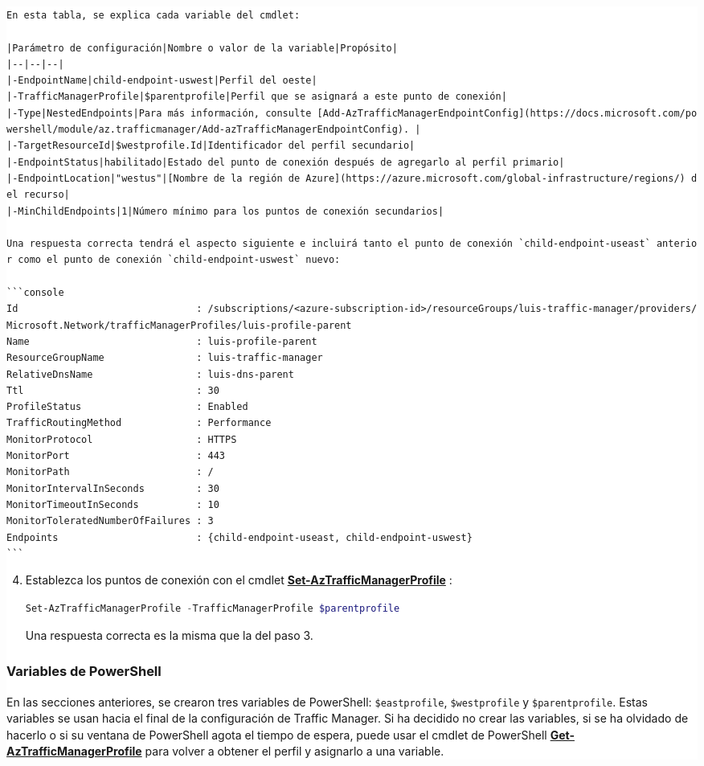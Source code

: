     En esta tabla, se explica cada variable del cmdlet:

    |Parámetro de configuración|Nombre o valor de la variable|Propósito|
    |--|--|--|
    |-EndpointName|child-endpoint-uswest|Perfil del oeste|
    |-TrafficManagerProfile|$parentprofile|Perfil que se asignará a este punto de conexión|
    |-Type|NestedEndpoints|Para más información, consulte [Add-AzTrafficManagerEndpointConfig](https://docs.microsoft.com/powershell/module/az.trafficmanager/Add-azTrafficManagerEndpointConfig). |
    |-TargetResourceId|$westprofile.Id|Identificador del perfil secundario|
    |-EndpointStatus|habilitado|Estado del punto de conexión después de agregarlo al perfil primario|
    |-EndpointLocation|"westus"|[Nombre de la región de Azure](https://azure.microsoft.com/global-infrastructure/regions/) del recurso|
    |-MinChildEndpoints|1|Número mínimo para los puntos de conexión secundarios|

    Una respuesta correcta tendrá el aspecto siguiente e incluirá tanto el punto de conexión `child-endpoint-useast` anterior como el punto de conexión `child-endpoint-uswest` nuevo:

    ```console
    Id                               : /subscriptions/<azure-subscription-id>/resourceGroups/luis-traffic-manager/providers/Microsoft.Network/trafficManagerProfiles/luis-profile-parent
    Name                             : luis-profile-parent
    ResourceGroupName                : luis-traffic-manager
    RelativeDnsName                  : luis-dns-parent
    Ttl                              : 30
    ProfileStatus                    : Enabled
    TrafficRoutingMethod             : Performance
    MonitorProtocol                  : HTTPS
    MonitorPort                      : 443
    MonitorPath                      : /
    MonitorIntervalInSeconds         : 30
    MonitorTimeoutInSeconds          : 10
    MonitorToleratedNumberOfFailures : 3
    Endpoints                        : {child-endpoint-useast, child-endpoint-uswest}
    ```

4. Establezca los puntos de conexión con el cmdlet **[Set-AzTrafficManagerProfile](https://docs.microsoft.com/powershell/module/az.TrafficManager/Set-azTrafficManagerProfile)** :

    ```powerShell
    Set-AzTrafficManagerProfile -TrafficManagerProfile $parentprofile
    ```

    Una respuesta correcta es la misma que la del paso 3.

### <a name="powershell-variables"></a>Variables de PowerShell
En las secciones anteriores, se crearon tres variables de PowerShell: `$eastprofile`, `$westprofile` y `$parentprofile`. Estas variables se usan hacia el final de la configuración de Traffic Manager. Si ha decidido no crear las variables, si se ha olvidado de hacerlo o si su ventana de PowerShell agota el tiempo de espera, puede usar el cmdlet de PowerShell **[Get-AzTrafficManagerProfile](https://docs.microsoft.com/powershell/module/az.TrafficManager/Get-azTrafficManagerProfile)** para volver a obtener el perfil y asignarlo a una variable.
